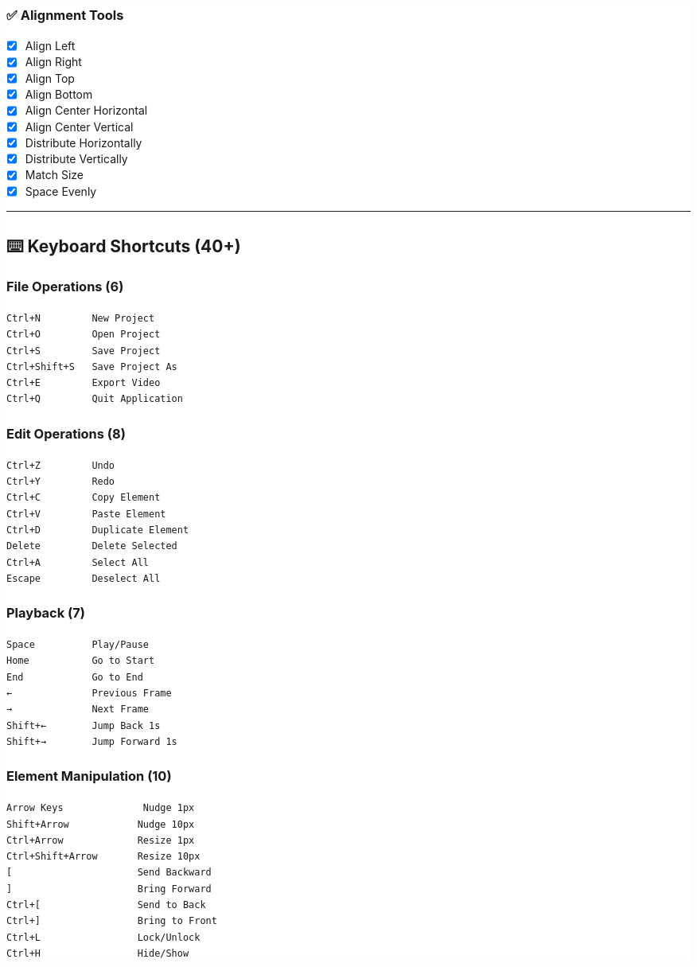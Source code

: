 ### ✅ Alignment Tools
- [x] Align Left
- [x] Align Right
- [x] Align Top
- [x] Align Bottom
- [x] Align Center Horizontal
- [x] Align Center Vertical
- [x] Distribute Horizontally
- [x] Distribute Vertically
- [x] Match Size
- [x] Space Evenly

---

## ⌨️ Keyboard Shortcuts (40+)

### File Operations (6)
```
Ctrl+N         New Project
Ctrl+O         Open Project
Ctrl+S         Save Project
Ctrl+Shift+S   Save Project As
Ctrl+E         Export Video
Ctrl+Q         Quit Application
```

### Edit Operations (8)
```
Ctrl+Z         Undo
Ctrl+Y         Redo
Ctrl+C         Copy Element
Ctrl+V         Paste Element
Ctrl+D         Duplicate Element
Delete         Delete Selected
Ctrl+A         Select All
Escape         Deselect All
```

### Playback (7)
```
Space          Play/Pause
Home           Go to Start
End            Go to End
←              Previous Frame
→              Next Frame
Shift+←        Jump Back 1s
Shift+→        Jump Forward 1s
```

### Element Manipulation (10)
```
Arrow Keys              Nudge 1px
Shift+Arrow            Nudge 10px
Ctrl+Arrow             Resize 1px
Ctrl+Shift+Arrow       Resize 10px
[                      Send Backward
]                      Bring Forward
Ctrl+[                 Send to Back
Ctrl+]                 Bring to Front
Ctrl+L                 Lock/Unlock
Ctrl+H                 Hide/Show
```
